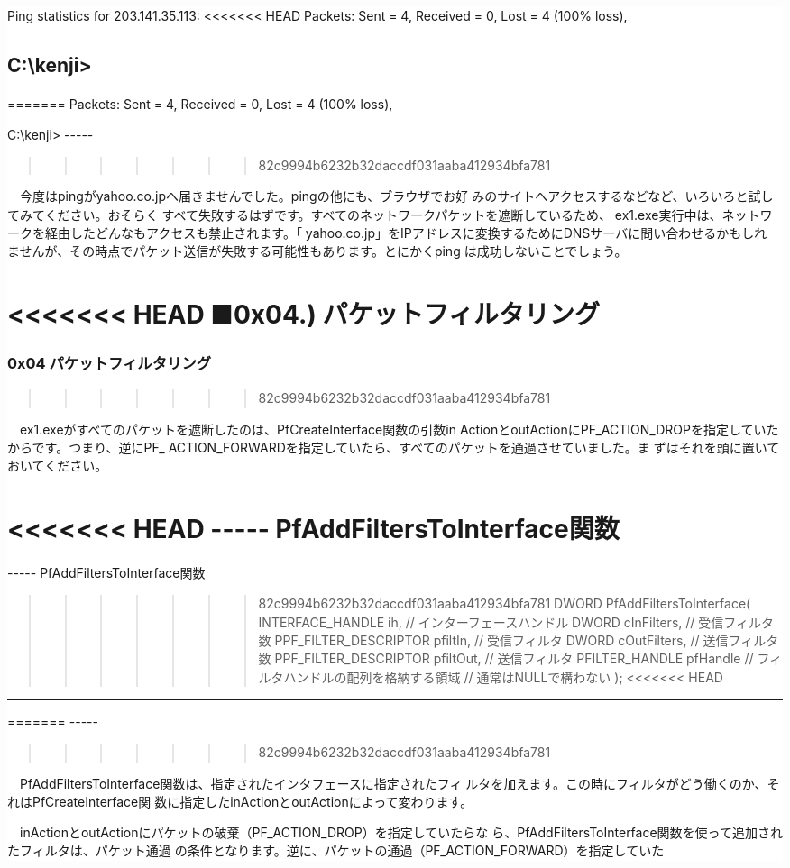 Ping statistics for 203.141.35.113:
<<<<<<< HEAD
    Packets: Sent = 4, Received = 0, Lost = 4 (100% loss),

C:\kenji>
-----
=======
    Packets: Sent \= 4, Received \= 0, Lost \= 4 (100% loss),

C:\kenji>
\-\-\-\-\-
>>>>>>> 82c9994b6232b32daccdf031aaba412934bfa781

　今度はpingがyahoo.co.jpへ届きませんでした。pingの他にも、ブラウザでお好
みのサイトへアクセスするなどなど、いろいろと試してみてください。おそらく
すべて失敗するはずです。すべてのネットワークパケットを遮断しているため、
ex1.exe実行中は、ネットワークを経由したどんなもアクセスも禁止されます。「
yahoo.co.jp」をIPアドレスに変換するためにDNSサーバに問い合わせるかもしれ
ませんが、その時点でパケット送信が失敗する可能性もあります。とにかくping
は成功しないことでしょう。


<<<<<<< HEAD
■0x04.) パケットフィルタリング
=======
### 0x04 パケットフィルタリング
>>>>>>> 82c9994b6232b32daccdf031aaba412934bfa781

　ex1.exeがすべてのパケットを遮断したのは、PfCreateInterface関数の引数in
ActionとoutActionにPF_ACTION_DROPを指定していたからです。つまり、逆にPF_
ACTION_FORWARDを指定していたら、すべてのパケットを通過させていました。ま
ずはそれを頭に置いておいてください。

<<<<<<< HEAD
-----  PfAddFiltersToInterface関数
=======
\-\-\-\-\-  PfAddFiltersToInterface関数
>>>>>>> 82c9994b6232b32daccdf031aaba412934bfa781
DWORD PfAddFiltersToInterface(
  INTERFACE_HANDLE ih,            // インターフェースハンドル
  DWORD cInFilters,               // 受信フィルタ数
  PPF_FILTER_DESCRIPTOR pfiltIn,  // 受信フィルタ
  DWORD cOutFilters,              // 送信フィルタ数
  PPF_FILTER_DESCRIPTOR pfiltOut, // 送信フィルタ
  PFILTER_HANDLE pfHandle         // フィルタハンドルの配列を格納する領域
                                  // 通常はNULLで構わない
);
<<<<<<< HEAD
-----
=======
\-\-\-\-\-
>>>>>>> 82c9994b6232b32daccdf031aaba412934bfa781

　PfAddFiltersToInterface関数は、指定されたインタフェースに指定されたフィ
ルタを加えます。この時にフィルタがどう働くのか、それはPfCreateInterface関
数に指定したinActionとoutActionによって変わります。

　inActionとoutActionにパケットの破棄（PF_ACTION_DROP）を指定していたらな
ら、PfAddFiltersToInterface関数を使って追加されたフィルタは、パケット通過
の条件となります。逆に、パケットの通過（PF_ACTION_FORWARD）を指定していた
